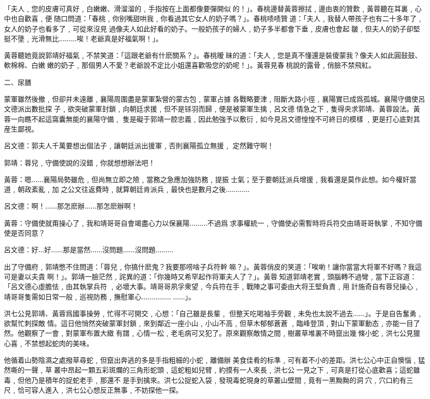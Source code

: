 「夫人﹐您的皮膚可真好﹐白嫩嫩、滑溜溜的﹐手指按在上面都像要彈開似
的！」。春桃邊替黃蓉擦拭﹐邊由衷的贊歎﹐黃蓉聽在耳裏﹐心中也自歡喜﹐便
随口問道：「春桃﹐你别嘴甜哄我﹐你看過其它女人的奶子嗎？」。春桃啧啧贊
道：「夫人﹐我替人帶孩子也有二十多年了﹐女人的奶子也看多了﹐可從來沒見
過像夫人如此好看的奶子。一般奶孩子的婦人﹐奶子多半都會下垂﹐皮膚也會起
皺﹐但夫人的奶子卻堅挺不墬﹐光滑無比………唉！老爺真是好福氣啊！」。

黃蓉聽她竟說郭靖好福氣﹐不禁笑道：「這跟老爺有什麽關系？」。春桃暧
昧的道：「夫人﹐您是真不懂還是裝傻蒙我？像夫人如此圓鼓鼓、軟棉棉、白嫩
嫩的奶子﹐那個男人不愛？老爺說不定比小姐還喜歡吸您的奶呢！」。黃蓉見春
桃說的露骨﹐俏臉不禁飛紅。

二、尿膳

蒙軍雖然後撤﹐但卻并未遠離﹐襄陽周圍盡是蒙軍紮營的蒙古包﹐蒙軍占據
各戰略要津﹐阻斷大路小徑﹐襄陽實已成爲孤城。襄陽守備使呂文德派出數批探
子﹐欲突破蒙軍封鎖﹐向朝廷求援﹐但不是铩羽而歸﹐便是被蒙軍生擒﹐呂文德
情急之下﹐隻得央求郭靖、黃蓉設法。黃蓉一向瞧不起這窩囊無能的襄陽守備﹐
隻是礙于郭靖一腔忠義﹐因此勉強予以敷衍﹐如今見呂文德惶惶不可終日的模樣
﹐更是打心底對其産生鄙視。

呂文德：郭夫人千萬要想出個法子﹐讓朝廷派出援軍﹐否則襄陽孤立無援﹐
定然難守啊！

郭靖：蓉兒﹐守備使說的沒錯﹐你就想想辦法吧！

黃蓉：嗯……襄陽局勢雖危﹐但尚無立即之險﹐當務之急應加強防務﹐提振
士氣；至于要朝廷派兵增援﹐我看還是莫作此想。如今權奸當道﹐朝政紊亂﹐加
之公文往返費時﹐就算朝廷肯派兵﹐最快也是數月之後…………

呂文德：啊！……那怎麽辦……那怎麽辦啊！

黃蓉：守備使就甭操心了﹐我和靖哥哥自會竭盡心力以保襄陽………不過爲
求事權統一﹐守備使必需暫時将兵符交由靖哥哥執掌﹐不知守備使是否同意？

呂文德：好…好……那是當然……沒問題……沒問題………

出了守備府﹐郭靖憋不住問道：「蓉兒﹐你搞什麽鬼？我要那唠啥子兵符幹
嘛？」。黃蓉俏皮的笑道：「唉喲！讓你當當大将軍不好嗎？我這可是妻以夫貴
啊！」。郭靖一臉茫然﹐詫異的道：「你幾時又希罕起作将軍夫人了？」。黃蓉
知道郭靖老實﹐頭腦轉不過彎﹐當下正容道：「呂文德心虛膽怯﹐由其執掌兵符
﹐必壞大事。靖哥哥夙孚衆望﹐今兵符在手﹐戰陣之事可委由大将王堅負責﹐用
計施奇自有蓉兒操心﹐靖哥哥隻需如日常一般﹐巡視防務﹐撫慰軍心……………
……」。

洪七公見郭靖、黃蓉爲國事操勞﹐忙得不可開交﹐心想：「自己雖是長輩﹐
但整天吃喝袖手旁觀﹐未免也太說不過去……」。于是自告奮勇﹐欲幫忙刺探敵
情。這日他悄然突破蒙軍封鎖﹐來到鄰近一座小山﹐小山不高﹐但草木郁郁蒼蒼
﹐臨峰登頂﹐對山下蒙軍動态﹐亦能一目了然。他觀察了一會﹐對蒙軍布置大緻
有譜﹐心情一松﹐老毛病可又犯了。原來觀察敵情之間﹐樹叢草堆裏不時竄出幾
條小蛇﹐洪七公見獵心喜﹐不禁想起蛇肉的美味。

他循着山勢陰濕之處撥草尋蛇﹐但竄出奔逃的多是手指粗細的小蛇﹐離備辦
美食佳肴的标準﹐可有着不小的差距。洪七公心中正自懊惱﹐猛然嘶的一聲﹐草
叢中昂起一顆五彩斑爛的三角形蛇頭﹐這蛇粗如兒臂﹐約摸有一人來長﹐洪七公
一見之下﹐可真是打從心底歡喜；這蛇雖毒﹐但他乃是積年的捉蛇老手﹐那還不
是手到擒來。洪七公捉蛇入袋﹐發現毒蛇現身的草叢山壁間﹐竟有一黑黝黝的洞
穴﹐穴口約有三尺﹐恰可容人進入﹐洪七公心想反正無事﹐不妨探他一探。
